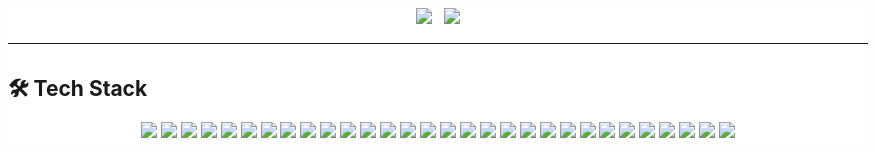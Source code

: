 

<p align="center">
  <a href="https://github.com/NisuBharti32">
    <img src="https://komarev.com/ghpvc/?username=NisuBharti32&label=Profile%20Views&color=green&style=flat-square" /></a>
  &nbsp;
  <a href="https://github.com/NisuBharti32">
    <img src="https://img.shields.io/github/followers/NisuBharti32?label=Followers&color=yellow&style=flat-square" /></a>
</p>

---

## 🛠️ Tech Stack  

<div align="center">
  <a href="https://en.wikipedia.org/wiki/C_(programming_language)" target="_blank"><img src="https://skillicons.dev/icons?i=c" /></a>
  <a href="https://en.wikipedia.org/wiki/C%2B%2B" target="_blank"><img src="https://skillicons.dev/icons?i=cpp" /></a>
  <a href="https://www.python.org/" target="_blank"><img src="https://skillicons.dev/icons?i=python" /></a>
  <a href="https://www.java.com/" target="_blank"><img src="https://skillicons.dev/icons?i=java" /></a>
  <a href="https://developer.mozilla.org/en-US/docs/Web/JavaScript" target="_blank"><img src="https://skillicons.dev/icons?i=js" /></a>
  <a href="https://www.typescriptlang.org/" target="_blank"><img src="https://skillicons.dev/icons?i=typescript" /></a>
  <a href="https://www.gnu.org/software/bash/" target="_blank"><img src="https://skillicons.dev/icons?i=bash" /></a>
  <a href="https://react.dev/" target="_blank"><img src="https://skillicons.dev/icons?i=react" /></a>
  <a href="https://nextjs.org/" target="_blank"><img src="https://skillicons.dev/icons?i=nextjs" /></a>
  <a href="https://nodejs.org/" target="_blank"><img src="https://skillicons.dev/icons?i=nodejs" /></a>
  <a href="https://expressjs.com/" target="_blank"><img src="https://skillicons.dev/icons?i=express" /></a>
  <a href="https://tailwindcss.com/" target="_blank"><img src="https://skillicons.dev/icons?i=tailwind" /></a>
  <a href="https://getbootstrap.com/" target="_blank"><img src="https://skillicons.dev/icons?i=bootstrap" /></a>
  <a href="https://jquery.com/" target="_blank"><img src="https://skillicons.dev/icons?i=jquery" /></a>
  <a href="https://www.mysql.com/" target="_blank"><img src="https://skillicons.dev/icons?i=mysql" /></a>
  <a href="https://www.postgresql.org/" target="_blank"><img src="https://skillicons.dev/icons?i=postgres" /></a>
  <a href="https://www.mongodb.com/" target="_blank"><img src="https://skillicons.dev/icons?i=mongodb" /></a>
  <a href="https://firebase.google.com/" target="_blank"><img src="https://skillicons.dev/icons?i=firebase" /></a>
  <a href="https://www.docker.com/" target="_blank"><img src="https://skillicons.dev/icons?i=docker" /></a>
  <a href="https://kubernetes.io/" target="_blank"><img src="https://skillicons.dev/icons?i=kubernetes" /></a>
  <a href="https://aws.amazon.com/" target="_blank"><img src="https://skillicons.dev/icons?i=aws" /></a>
  <a href="https://cloud.google.com/" target="_blank"><img src="https://skillicons.dev/icons?i=gcp" /></a>
  <a href="https://git-scm.com/" target="_blank"><img src="https://skillicons.dev/icons?i=git" /></a>
  <a href="https://github.com/" target="_blank"><img src="https://skillicons.dev/icons?i=github" /></a>
  <a href="https://code.visualstudio.com/" target="_blank"><img src="https://skillicons.dev/icons?i=vscode" /></a>
  <a href="https://www.linux.org/" target="_blank"><img src="https://skillicons.dev/icons?i=linux" /></a>
  <a href="https://stackoverflow.com/" target="_blank"><img src="https://skillicons.dev/icons?i=stackoverflow" /></a>
  <a href="https://www.postman.com/" target="_blank"><img src="https://skillicons.dev/icons?i=postman" /></a>
  <a href="https://www.figma.com/" target="_blank"><img src="https://skillicons.dev/icons?i=figma" /></a>
  <a href="https://www.heroku.com/" target="_blank"><img src="https://skillicons.dev/icons?i=heroku" /></a>
